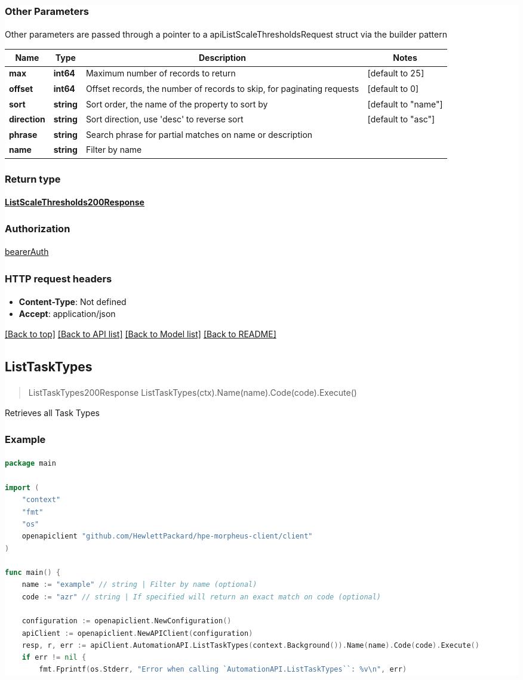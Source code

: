 

### Other Parameters

Other parameters are passed through a pointer to a apiListScaleThresholdsRequest struct via the builder pattern


Name | Type | Description  | Notes
------------- | ------------- | ------------- | -------------
 **max** | **int64** | Maximum number of records to return | [default to 25]
 **offset** | **int64** | Offset records, the number of records to skip, for paginating requests | [default to 0]
 **sort** | **string** | Sort order, the name of the property to sort by | [default to &quot;name&quot;]
 **direction** | **string** | Sort direction, use &#39;desc&#39; to reverse sort | [default to &quot;asc&quot;]
 **phrase** | **string** | Search phrase for partial matches on name or description | 
 **name** | **string** | Filter by name | 

### Return type

[**ListScaleThresholds200Response**](ListScaleThresholds200Response.md)

### Authorization

[bearerAuth](../README.md#bearerAuth)

### HTTP request headers

- **Content-Type**: Not defined
- **Accept**: application/json

[[Back to top]](#) [[Back to API list]](../README.md#documentation-for-api-endpoints)
[[Back to Model list]](../README.md#documentation-for-models)
[[Back to README]](../README.md)


## ListTaskTypes

> ListTaskTypes200Response ListTaskTypes(ctx).Name(name).Code(code).Execute()

Retrieves all Task Types



### Example

```go
package main

import (
	"context"
	"fmt"
	"os"
	openapiclient "github.com/HewlettPackard/hpe-morpheus-client/client"
)

func main() {
	name := "example" // string | Filter by name (optional)
	code := "azr" // string | If specified will return an exact match on code (optional)

	configuration := openapiclient.NewConfiguration()
	apiClient := openapiclient.NewAPIClient(configuration)
	resp, r, err := apiClient.AutomationAPI.ListTaskTypes(context.Background()).Name(name).Code(code).Execute()
	if err != nil {
		fmt.Fprintf(os.Stderr, "Error when calling `AutomationAPI.ListTaskTypes``: %v\n", err)
```